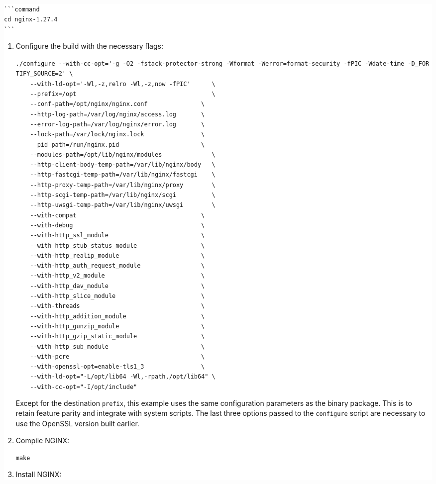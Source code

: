     ```command
    cd nginx-1.27.4
    ```

1.  Configure the build with the necessary flags:

    ```command
    ./configure --with-cc-opt='-g -O2 -fstack-protector-strong -Wformat -Werror=format-security -fPIC -Wdate-time -D_FORTIFY_SOURCE=2' \
        --with-ld-opt='-Wl,-z,relro -Wl,-z,now -fPIC'      \
        --prefix=/opt                                      \
        --conf-path=/opt/nginx/nginx.conf              	\
        --http-log-path=/var/log/nginx/access.log      	\
        --error-log-path=/var/log/nginx/error.log      	\
        --lock-path=/var/lock/nginx.lock               	\
        --pid-path=/run/nginx.pid                      	\
        --modules-path=/opt/lib/nginx/modules              \
        --http-client-body-temp-path=/var/lib/nginx/body   \
        --http-fastcgi-temp-path=/var/lib/nginx/fastcgi    \
        --http-proxy-temp-path=/var/lib/nginx/proxy        \
        --http-scgi-temp-path=/var/lib/nginx/scgi          \
        --http-uwsgi-temp-path=/var/lib/nginx/uwsgi        \
        --with-compat                                  	\
        --with-debug                                   	\
        --with-http_ssl_module                         	\
        --with-http_stub_status_module                 	\
        --with-http_realip_module                      	\
        --with-http_auth_request_module                	\
        --with-http_v2_module                          	\
        --with-http_dav_module                         	\
        --with-http_slice_module                       	\
        --with-threads                                 	\
        --with-http_addition_module                    	\
        --with-http_gunzip_module                      	\
        --with-http_gzip_static_module                 	\
        --with-http_sub_module                         	\
        --with-pcre                                    	\
        --with-openssl-opt=enable-tls1_3               	\
        --with-ld-opt="-L/opt/lib64 -Wl,-rpath,/opt/lib64" \
        --with-cc-opt="-I/opt/include"
    ```

    Except for the destination `prefix`, this example uses the same configuration parameters as the binary package. This is to retain feature parity and integrate with system scripts. The last three options passed to the `configure` script are necessary to use the OpenSSL version built earlier.

1.  Compile NGINX:

    ```command
    make
    ```

1.  Install NGINX:
